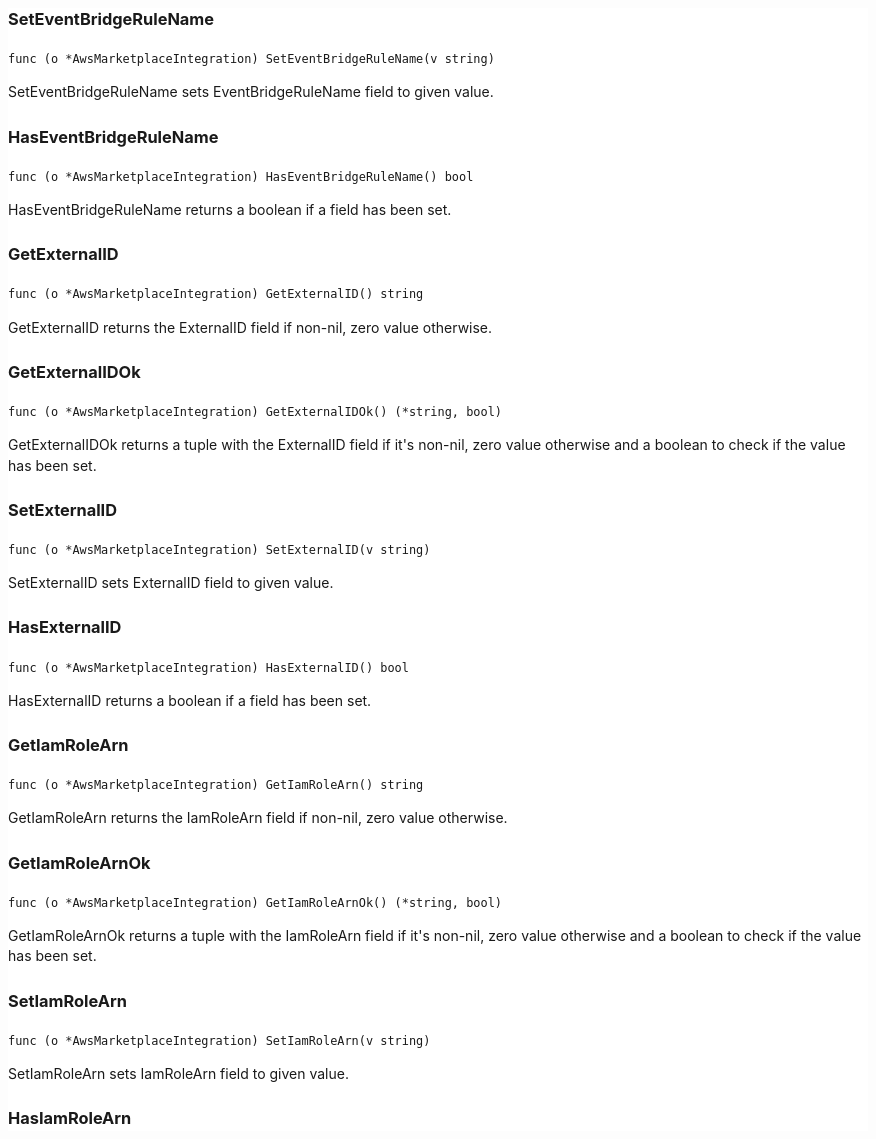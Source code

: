 ### SetEventBridgeRuleName

`func (o *AwsMarketplaceIntegration) SetEventBridgeRuleName(v string)`

SetEventBridgeRuleName sets EventBridgeRuleName field to given value.

### HasEventBridgeRuleName

`func (o *AwsMarketplaceIntegration) HasEventBridgeRuleName() bool`

HasEventBridgeRuleName returns a boolean if a field has been set.

### GetExternalID

`func (o *AwsMarketplaceIntegration) GetExternalID() string`

GetExternalID returns the ExternalID field if non-nil, zero value otherwise.

### GetExternalIDOk

`func (o *AwsMarketplaceIntegration) GetExternalIDOk() (*string, bool)`

GetExternalIDOk returns a tuple with the ExternalID field if it's non-nil, zero value otherwise
and a boolean to check if the value has been set.

### SetExternalID

`func (o *AwsMarketplaceIntegration) SetExternalID(v string)`

SetExternalID sets ExternalID field to given value.

### HasExternalID

`func (o *AwsMarketplaceIntegration) HasExternalID() bool`

HasExternalID returns a boolean if a field has been set.

### GetIamRoleArn

`func (o *AwsMarketplaceIntegration) GetIamRoleArn() string`

GetIamRoleArn returns the IamRoleArn field if non-nil, zero value otherwise.

### GetIamRoleArnOk

`func (o *AwsMarketplaceIntegration) GetIamRoleArnOk() (*string, bool)`

GetIamRoleArnOk returns a tuple with the IamRoleArn field if it's non-nil, zero value otherwise
and a boolean to check if the value has been set.

### SetIamRoleArn

`func (o *AwsMarketplaceIntegration) SetIamRoleArn(v string)`

SetIamRoleArn sets IamRoleArn field to given value.

### HasIamRoleArn
